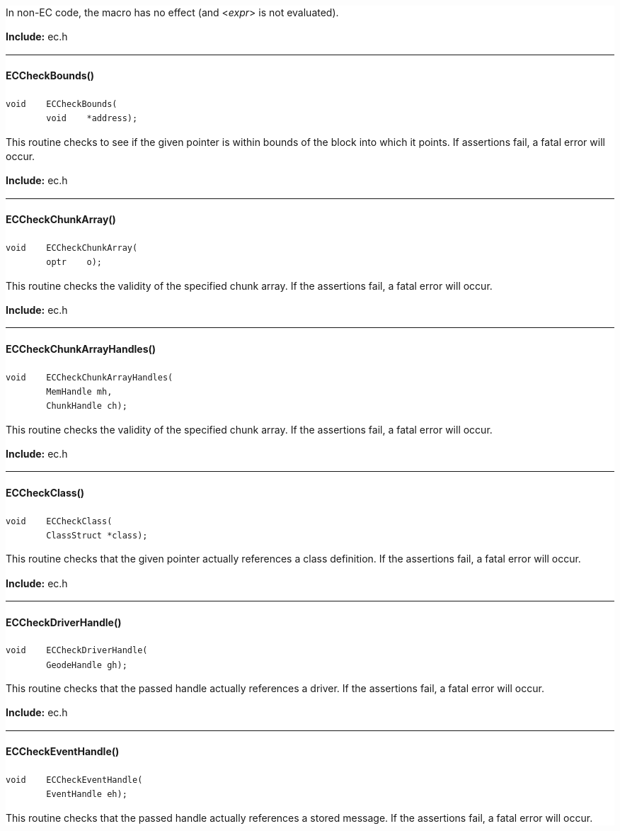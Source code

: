 In non-EC code, the macro has no effect (and <*expr*> is not evaluated).

**Include:** ec.h

----------
#### ECCheckBounds()
	void	ECCheckBounds(
			void	*address);
This routine checks to see if the given pointer is within bounds of the block 
into which it points. If assertions fail, a fatal error will occur.

**Include:** ec.h

----------
#### ECCheckChunkArray()
	void	ECCheckChunkArray(
			optr	o);
This routine checks the validity of the specified chunk array. If the assertions 
fail, a fatal error will occur.

**Include:** ec.h

----------
#### ECCheckChunkArrayHandles()
	void	ECCheckChunkArrayHandles(
			MemHandle mh,
			ChunkHandle ch);
This routine checks the validity of the specified chunk array. If the assertions 
fail, a fatal error will occur.

**Include:** ec.h

----------
#### ECCheckClass()
	void	ECCheckClass(
			ClassStruct *class);
This routine checks that the given pointer actually references a class 
definition. If the assertions fail, a fatal error will occur.

**Include:** ec.h

----------
#### ECCheckDriverHandle()
	void	ECCheckDriverHandle(
			GeodeHandle gh);
This routine checks that the passed handle actually references a driver. If the 
assertions fail, a fatal error will occur.

**Include:** ec.h

----------
#### ECCheckEventHandle()
	void	ECCheckEventHandle(
			EventHandle eh);
This routine checks that the passed handle actually references a stored 
message. If the assertions fail, a fatal error will occur.
